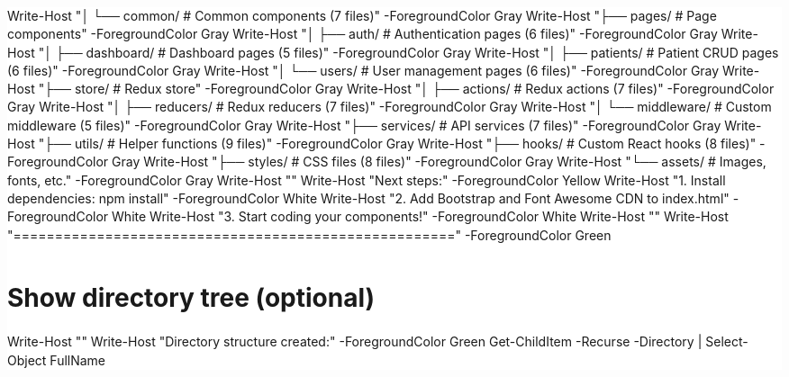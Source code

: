 Write-Host "│   └── common/         # Common components (7 files)" -ForegroundColor Gray
Write-Host "├── pages/              # Page components" -ForegroundColor Gray
Write-Host "│   ├── auth/           # Authentication pages (6 files)" -ForegroundColor Gray
Write-Host "│   ├── dashboard/      # Dashboard pages (5 files)" -ForegroundColor Gray
Write-Host "│   ├── patients/       # Patient CRUD pages (6 files)" -ForegroundColor Gray
Write-Host "│   └── users/          # User management pages (6 files)" -ForegroundColor Gray
Write-Host "├── store/              # Redux store" -ForegroundColor Gray
Write-Host "│   ├── actions/        # Redux actions (7 files)" -ForegroundColor Gray
Write-Host "│   ├── reducers/       # Redux reducers (7 files)" -ForegroundColor Gray
Write-Host "│   └── middleware/     # Custom middleware (5 files)" -ForegroundColor Gray
Write-Host "├── services/           # API services (7 files)" -ForegroundColor Gray
Write-Host "├── utils/              # Helper functions (9 files)" -ForegroundColor Gray
Write-Host "├── hooks/              # Custom React hooks (8 files)" -ForegroundColor Gray
Write-Host "├── styles/             # CSS files (8 files)" -ForegroundColor Gray
Write-Host "└── assets/             # Images, fonts, etc." -ForegroundColor Gray
Write-Host ""
Write-Host "Next steps:" -ForegroundColor Yellow
Write-Host "1. Install dependencies: npm install" -ForegroundColor White
Write-Host "2. Add Bootstrap and Font Awesome CDN to index.html" -ForegroundColor White
Write-Host "3. Start coding your components!" -ForegroundColor White
Write-Host ""
Write-Host "=====================================================" -ForegroundColor Green
 
# Show directory tree (optional)
Write-Host ""
Write-Host "Directory structure created:" -ForegroundColor Green
Get-ChildItem -Recurse -Directory | Select-Object FullName
